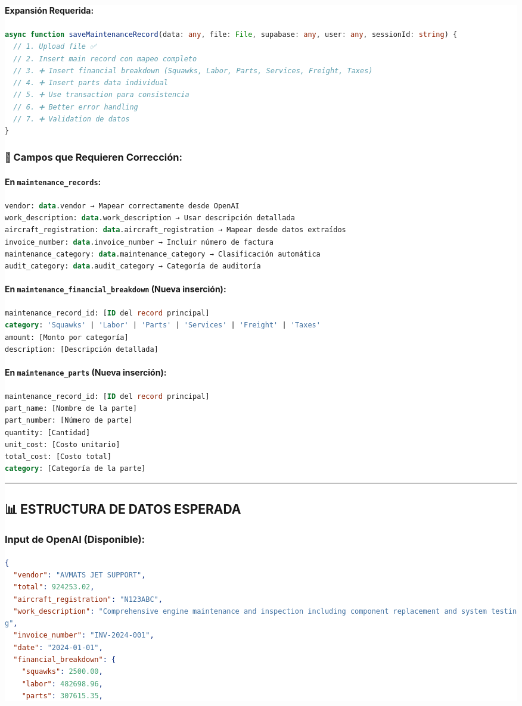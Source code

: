 #### Expansión Requerida:
```typescript
async function saveMaintenanceRecord(data: any, file: File, supabase: any, user: any, sessionId: string) {
  // 1. Upload file ✅
  // 2. Insert main record con mapeo completo
  // 3. ➕ Insert financial breakdown (Squawks, Labor, Parts, Services, Freight, Taxes)
  // 4. ➕ Insert parts data individual
  // 5. ➕ Use transaction para consistencia
  // 6. ➕ Better error handling
  // 7. ➕ Validation de datos
}
```

### 🔧 Campos que Requieren Corrección:

#### En `maintenance_records`:
```sql
vendor: data.vendor → Mapear correctamente desde OpenAI
work_description: data.work_description → Usar descripción detallada
aircraft_registration: data.aircraft_registration → Mapear desde datos extraídos
invoice_number: data.invoice_number → Incluir número de factura
maintenance_category: data.maintenance_category → Clasificación automática
audit_category: data.audit_category → Categoría de auditoría
```

#### En `maintenance_financial_breakdown` (Nueva inserción):
```sql
maintenance_record_id: [ID del record principal]
category: 'Squawks' | 'Labor' | 'Parts' | 'Services' | 'Freight' | 'Taxes'
amount: [Monto por categoría]
description: [Descripción detallada]
```

#### En `maintenance_parts` (Nueva inserción):
```sql
maintenance_record_id: [ID del record principal]  
part_name: [Nombre de la parte]
part_number: [Número de parte]
quantity: [Cantidad]
unit_cost: [Costo unitario]
total_cost: [Costo total]
category: [Categoría de la parte]
```

---

## 📊 ESTRUCTURA DE DATOS ESPERADA

### Input de OpenAI (Disponible):
```json
{
  "vendor": "AVMATS JET SUPPORT",
  "total": 924253.02,
  "aircraft_registration": "N123ABC",
  "work_description": "Comprehensive engine maintenance and inspection including component replacement and system testing",
  "invoice_number": "INV-2024-001",
  "date": "2024-01-01",
  "financial_breakdown": {
    "squawks": 2500.00,
    "labor": 482698.96,
    "parts": 307615.35,
```